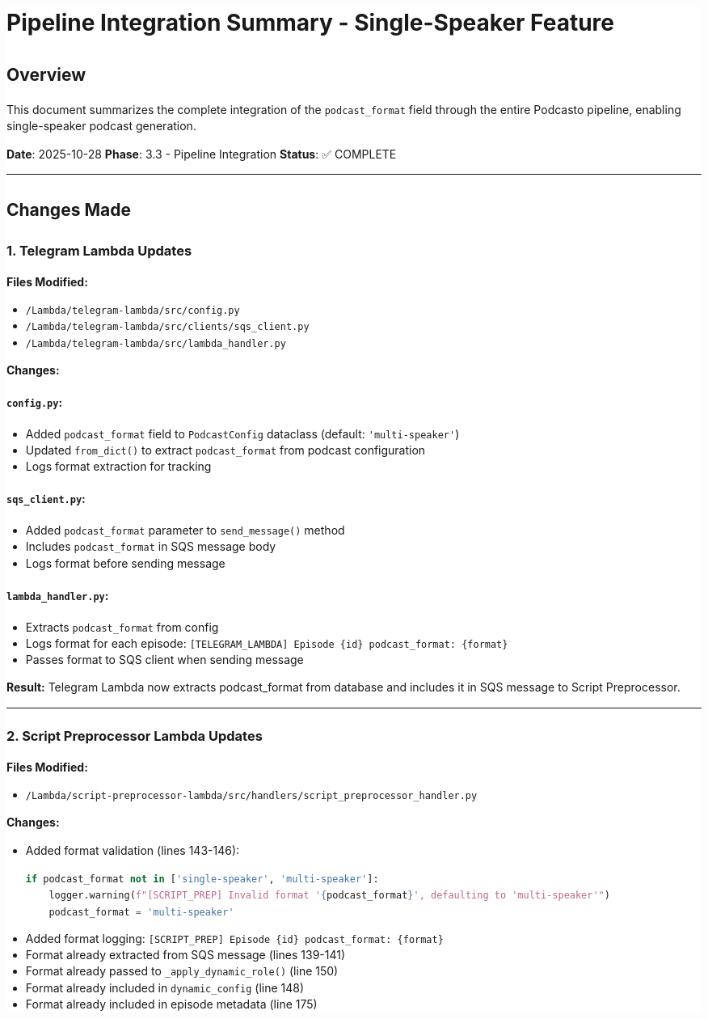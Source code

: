 # Pipeline Integration Summary - Single-Speaker Feature

## Overview

This document summarizes the complete integration of the `podcast_format` field through the entire Podcasto pipeline, enabling single-speaker podcast generation.

**Date**: 2025-10-28
**Phase**: 3.3 - Pipeline Integration
**Status**: ✅ COMPLETE

---

## Changes Made

### 1. Telegram Lambda Updates

**Files Modified:**
- `/Lambda/telegram-lambda/src/config.py`
- `/Lambda/telegram-lambda/src/clients/sqs_client.py`
- `/Lambda/telegram-lambda/src/lambda_handler.py`

**Changes:**

#### `config.py`:
- Added `podcast_format` field to `PodcastConfig` dataclass (default: `'multi-speaker'`)
- Updated `from_dict()` to extract `podcast_format` from podcast configuration
- Logs format extraction for tracking

#### `sqs_client.py`:
- Added `podcast_format` parameter to `send_message()` method
- Includes `podcast_format` in SQS message body
- Logs format before sending message

#### `lambda_handler.py`:
- Extracts `podcast_format` from config
- Logs format for each episode: `[TELEGRAM_LAMBDA] Episode {id} podcast_format: {format}`
- Passes format to SQS client when sending message

**Result:** Telegram Lambda now extracts podcast_format from database and includes it in SQS message to Script Preprocessor.

---

### 2. Script Preprocessor Lambda Updates

**Files Modified:**
- `/Lambda/script-preprocessor-lambda/src/handlers/script_preprocessor_handler.py`

**Changes:**
- Added format validation (lines 143-146):
  ```python
  if podcast_format not in ['single-speaker', 'multi-speaker']:
      logger.warning(f"[SCRIPT_PREP] Invalid format '{podcast_format}', defaulting to 'multi-speaker'")
      podcast_format = 'multi-speaker'
  ```
- Added format logging: `[SCRIPT_PREP] Episode {id} podcast_format: {format}`
- Format already extracted from SQS message (lines 139-141)
- Format already passed to `_apply_dynamic_role()` (line 150)
- Format already included in `dynamic_config` (line 148)
- Format already included in episode metadata (line 175)
